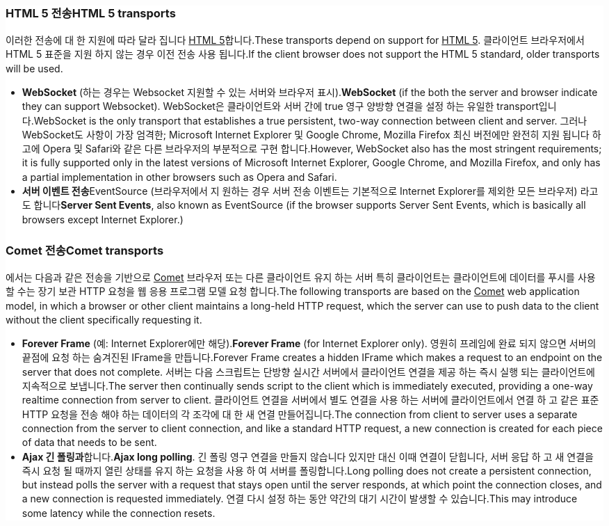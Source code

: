 ### <a name="html-5-transports"></a><span data-ttu-id="e8b71-138">HTML 5 전송</span><span class="sxs-lookup"><span data-stu-id="e8b71-138">HTML 5 transports</span></span>

<span data-ttu-id="e8b71-139">이러한 전송에 대 한 지원에 따라 달라 집니다 [HTML 5](http://en.wikipedia.org/wiki/HTML5)합니다.</span><span class="sxs-lookup"><span data-stu-id="e8b71-139">These transports depend on support for [HTML 5](http://en.wikipedia.org/wiki/HTML5).</span></span> <span data-ttu-id="e8b71-140">클라이언트 브라우저에서 HTML 5 표준을 지원 하지 않는 경우 이전 전송 사용 됩니다.</span><span class="sxs-lookup"><span data-stu-id="e8b71-140">If the client browser does not support the HTML 5 standard, older transports will be used.</span></span>

- <span data-ttu-id="e8b71-141">**WebSocket** (하는 경우는 Websocket 지원할 수 있는 서버와 브라우저 표시).</span><span class="sxs-lookup"><span data-stu-id="e8b71-141">**WebSocket** (if the both the server and browser indicate they can support Websocket).</span></span> <span data-ttu-id="e8b71-142">WebSocket은 클라이언트와 서버 간에 true 영구 양방향 연결을 설정 하는 유일한 transport입니다.</span><span class="sxs-lookup"><span data-stu-id="e8b71-142">WebSocket is the only transport that establishes a true persistent, two-way connection between client and server.</span></span> <span data-ttu-id="e8b71-143">그러나 WebSocket도 사항이 가장 엄격한; Microsoft Internet Explorer 및 Google Chrome, Mozilla Firefox 최신 버전에만 완전히 지원 됩니다 하 고에 Opera 및 Safari와 같은 다른 브라우저의 부분적으로 구현 합니다.</span><span class="sxs-lookup"><span data-stu-id="e8b71-143">However, WebSocket also has the most stringent requirements; it is fully supported only in the latest versions of Microsoft Internet Explorer, Google Chrome, and Mozilla Firefox, and only has a partial implementation in other browsers such as Opera and Safari.</span></span>
- <span data-ttu-id="e8b71-144">**서버 이벤트 전송**EventSource (브라우저에서 지 원하는 경우 서버 전송 이벤트는 기본적으로 Internet Explorer를 제외한 모든 브라우저) 라고도 합니다</span><span class="sxs-lookup"><span data-stu-id="e8b71-144">**Server Sent Events**, also known as EventSource (if the browser supports Server Sent Events, which is basically all browsers except Internet Explorer.)</span></span>

### <a name="comet-transports"></a><span data-ttu-id="e8b71-145">Comet 전송</span><span class="sxs-lookup"><span data-stu-id="e8b71-145">Comet transports</span></span>

<span data-ttu-id="e8b71-146">에서는 다음과 같은 전송을 기반으로 [Comet](http://en.wikipedia.org/wiki/Comet_(programming)) 브라우저 또는 다른 클라이언트 유지 하는 서버 특히 클라이언트는 클라이언트에 데이터를 푸시를 사용할 수는 장기 보관 HTTP 요청을 웹 응용 프로그램 모델 요청 합니다.</span><span class="sxs-lookup"><span data-stu-id="e8b71-146">The following transports are based on the [Comet](http://en.wikipedia.org/wiki/Comet_(programming)) web application model, in which a browser or other client maintains a long-held HTTP request, which the server can use to push data to the client without the client specifically requesting it.</span></span>

- <span data-ttu-id="e8b71-147">**Forever Frame** (예: Internet Explorer에만 해당).</span><span class="sxs-lookup"><span data-stu-id="e8b71-147">**Forever Frame** (for Internet Explorer only).</span></span> <span data-ttu-id="e8b71-148">영원히 프레임에 완료 되지 않으면 서버의 끝점에 요청 하는 숨겨진된 IFrame을 만듭니다.</span><span class="sxs-lookup"><span data-stu-id="e8b71-148">Forever Frame creates a hidden IFrame which makes a request to an endpoint on the server that does not complete.</span></span> <span data-ttu-id="e8b71-149">서버는 다음 스크립트는 단방향 실시간 서버에서 클라이언트 연결을 제공 하는 즉시 실행 되는 클라이언트에 지속적으로 보냅니다.</span><span class="sxs-lookup"><span data-stu-id="e8b71-149">The server then continually sends script to the client which is immediately executed, providing a one-way realtime connection from server to client.</span></span> <span data-ttu-id="e8b71-150">클라이언트 연결을 서버에서 별도 연결을 사용 하는 서버에 클라이언트에서 연결 하 고 같은 표준 HTTP 요청을 전송 해야 하는 데이터의 각 조각에 대 한 새 연결 만들어집니다.</span><span class="sxs-lookup"><span data-stu-id="e8b71-150">The connection from client to server uses a separate connection from the server to client connection, and like a standard HTTP request, a new connection is created for each piece of data that needs to be sent.</span></span>
- <span data-ttu-id="e8b71-151">**Ajax 긴 폴링과**합니다.</span><span class="sxs-lookup"><span data-stu-id="e8b71-151">**Ajax long polling**.</span></span> <span data-ttu-id="e8b71-152">긴 폴링 영구 연결을 만들지 않습니다 있지만 대신 이때 연결이 닫힙니다, 서버 응답 하 고 새 연결을 즉시 요청 될 때까지 열린 상태를 유지 하는 요청을 사용 하 여 서버를 폴링합니다.</span><span class="sxs-lookup"><span data-stu-id="e8b71-152">Long polling does not create a persistent connection, but instead polls the server with a request that stays open until the server responds, at which point the connection closes, and a new connection is requested immediately.</span></span> <span data-ttu-id="e8b71-153">연결 다시 설정 하는 동안 약간의 대기 시간이 발생할 수 있습니다.</span><span class="sxs-lookup"><span data-stu-id="e8b71-153">This may introduce some latency while the connection resets.</span></span>
